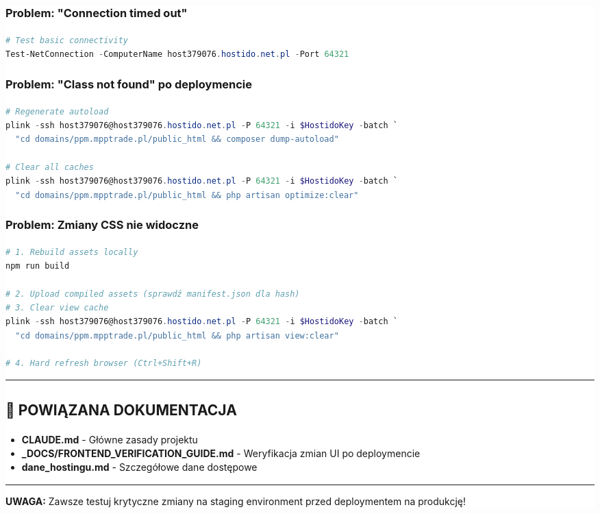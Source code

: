### Problem: "Connection timed out"

```powershell
# Test basic connectivity
Test-NetConnection -ComputerName host379076.hostido.net.pl -Port 64321
```

### Problem: "Class not found" po deploymencie

```powershell
# Regenerate autoload
plink -ssh host379076@host379076.hostido.net.pl -P 64321 -i $HostidoKey -batch `
  "cd domains/ppm.mpptrade.pl/public_html && composer dump-autoload"

# Clear all caches
plink -ssh host379076@host379076.hostido.net.pl -P 64321 -i $HostidoKey -batch `
  "cd domains/ppm.mpptrade.pl/public_html && php artisan optimize:clear"
```

### Problem: Zmiany CSS nie widoczne

```powershell
# 1. Rebuild assets locally
npm run build

# 2. Upload compiled assets (sprawdź manifest.json dla hash)
# 3. Clear view cache
plink -ssh host379076@host379076.hostido.net.pl -P 64321 -i $HostidoKey -batch `
  "cd domains/ppm.mpptrade.pl/public_html && php artisan view:clear"

# 4. Hard refresh browser (Ctrl+Shift+R)
```

---

## 📖 POWIĄZANA DOKUMENTACJA

- **CLAUDE.md** - Główne zasady projektu
- **_DOCS/FRONTEND_VERIFICATION_GUIDE.md** - Weryfikacja zmian UI po deploymencie
- **dane_hostingu.md** - Szczegółowe dane dostępowe

---

**UWAGA:** Zawsze testuj krytyczne zmiany na staging environment przed deploymentem na produkcję!
